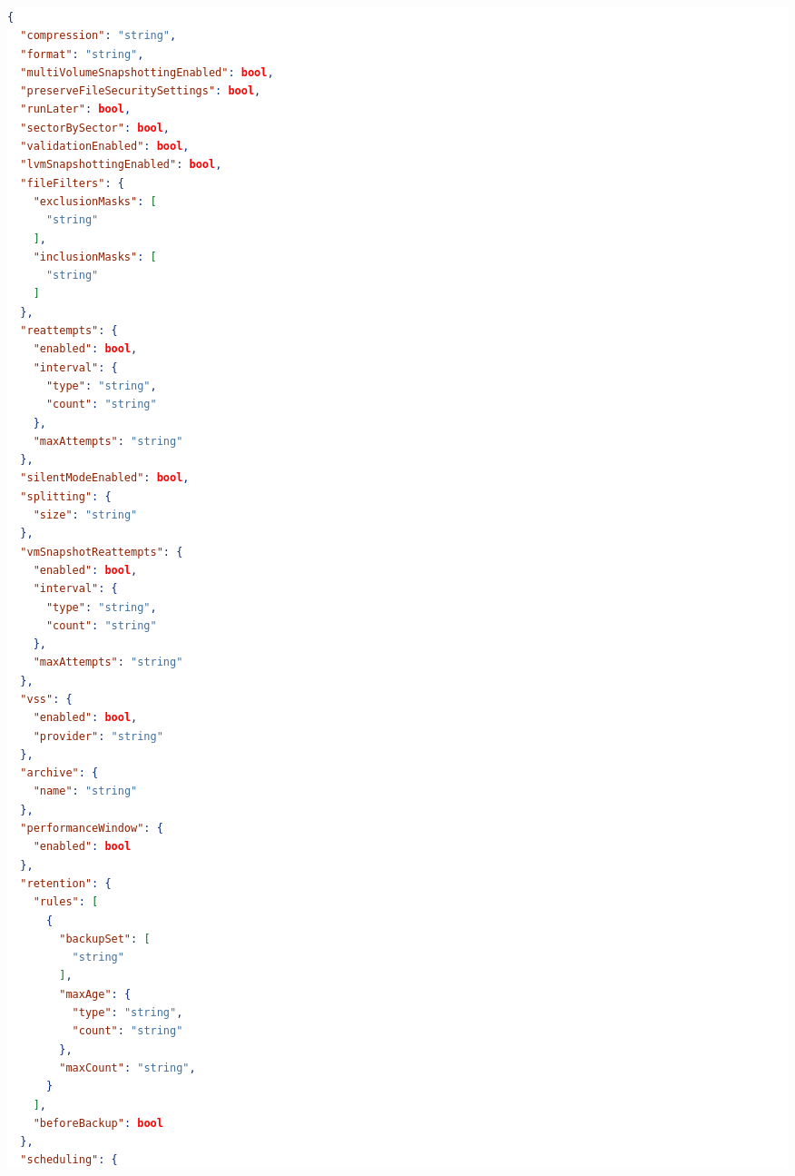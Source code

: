 ```json
{
  "compression": "string",
  "format": "string",
  "multiVolumeSnapshottingEnabled": bool,
  "preserveFileSecuritySettings": bool,
  "runLater": bool,
  "sectorBySector": bool,
  "validationEnabled": bool,
  "lvmSnapshottingEnabled": bool,
  "fileFilters": {
    "exclusionMasks": [
      "string"
    ],
    "inclusionMasks": [
      "string"
    ]
  },
  "reattempts": {
    "enabled": bool,
    "interval": {
      "type": "string",
      "count": "string"
    },
    "maxAttempts": "string"
  },
  "silentModeEnabled": bool,
  "splitting": {
    "size": "string"
  },
  "vmSnapshotReattempts": {
    "enabled": bool,
    "interval": {
      "type": "string",
      "count": "string"
    },
    "maxAttempts": "string"
  },
  "vss": {
    "enabled": bool,
    "provider": "string"
  },
  "archive": {
    "name": "string"
  },
  "performanceWindow": {
    "enabled": bool
  },
  "retention": {
    "rules": [
      {
        "backupSet": [
          "string"
        ],
        "maxAge": {
          "type": "string",
          "count": "string"
        },
        "maxCount": "string",
      }
    ],
    "beforeBackup": bool
  },
  "scheduling": {
```